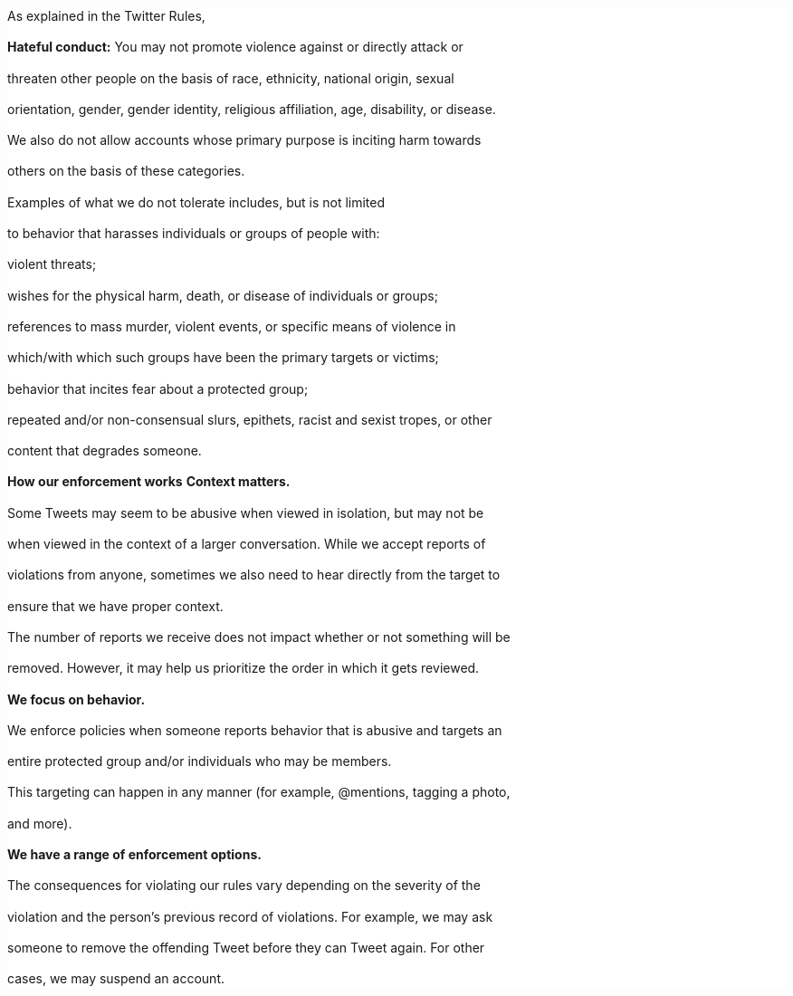 As explained in the Twitter Rules,  

**Hateful conduct:** You may not promote violence against or directly attack or 

threaten other people on the basis of race, ethnicity, national origin, sexual 

orientation, gender, gender identity, religious affiliation, age, disability, or disease. 

We also do not allow accounts whose primary purpose is inciting harm towards 

others on the basis of these categories.  

Examples of what we do not tolerate includes, but is not limited 

to behavior that harasses individuals or groups of people with:  

violent threats; 

wishes for the physical harm, death, or disease of individuals or groups;  

references to mass murder, violent events, or specific means of violence in 

which/with which such groups have been the primary targets or victims;  

behavior that incites fear about a protected group;  

repeated and/or non-consensual slurs, epithets, racist and sexist tropes, or other 

content that degrades someone.  

**How our enforcement works** **Context matters.**  

Some Tweets may seem to be abusive when viewed in isolation, but may not be 

when viewed in the context of a larger conversation. While we accept reports of 

violations from anyone, sometimes we also need to hear directly from the target to 

ensure that we have proper context.  

The number of reports we receive does not impact whether or not something will be 

removed. However, it may help us prioritize the order in which it gets reviewed.  

**We focus on behavior.**  

We enforce policies when someone reports behavior that is abusive and targets an 

entire protected group and/or individuals who may be members.  

This targeting can happen in any manner (for example, @mentions, tagging a photo, 

and more).  

**We have a range of enforcement options.**  

The consequences for violating our rules vary depending on the severity of the 

violation and the person’s previous record of violations. For example, we may ask 

someone to remove the offending Tweet before they can Tweet again. For other 

cases, we may suspend an account.  

 
